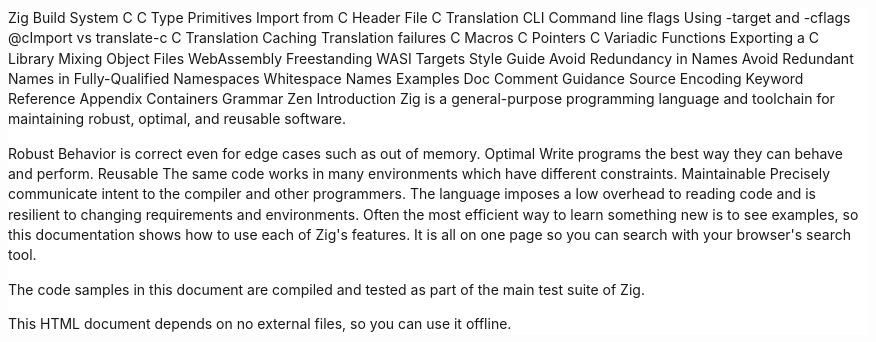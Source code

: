 Zig Build System
C
C Type Primitives
Import from C Header File
C Translation CLI
Command line flags
Using -target and -cflags
@cImport vs translate-c
C Translation Caching
Translation failures
C Macros
C Pointers
C Variadic Functions
Exporting a C Library
Mixing Object Files
WebAssembly
Freestanding
WASI
Targets
Style Guide
Avoid Redundancy in Names
Avoid Redundant Names in Fully-Qualified Namespaces
Whitespace
Names
Examples
Doc Comment Guidance
Source Encoding
Keyword Reference
Appendix
Containers
Grammar
Zen
Introduction 
Zig is a general-purpose programming language and toolchain for maintaining robust, optimal, and reusable software.

Robust
Behavior is correct even for edge cases such as out of memory.
Optimal
Write programs the best way they can behave and perform.
Reusable
The same code works in many environments which have different constraints.
Maintainable
Precisely communicate intent to the compiler and other programmers. The language imposes a low overhead to reading code and is resilient to changing requirements and environments.
Often the most efficient way to learn something new is to see examples, so this documentation shows how to use each of Zig's features. It is all on one page so you can search with your browser's search tool.

The code samples in this document are compiled and tested as part of the main test suite of Zig.

This HTML document depends on no external files, so you can use it offline.
